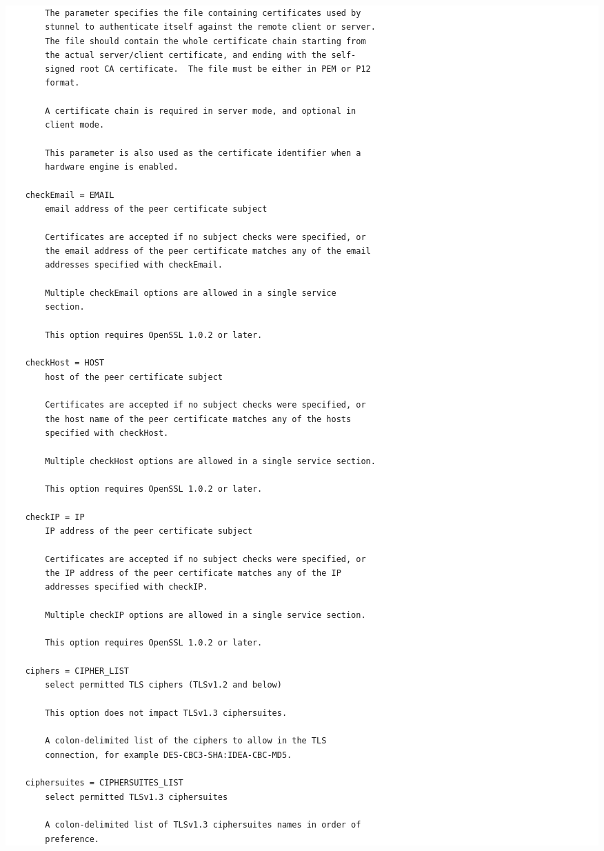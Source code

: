             The parameter specifies the file containing certificates used by
            stunnel to authenticate itself against the remote client or server.
            The file should contain the whole certificate chain starting from
            the actual server/client certificate, and ending with the self-
            signed root CA certificate.  The file must be either in PEM or P12
            format.
 
            A certificate chain is required in server mode, and optional in
            client mode.
 
            This parameter is also used as the certificate identifier when a
            hardware engine is enabled.
 
        checkEmail = EMAIL
            email address of the peer certificate subject
 
            Certificates are accepted if no subject checks were specified, or
            the email address of the peer certificate matches any of the email
            addresses specified with checkEmail.
 
            Multiple checkEmail options are allowed in a single service
            section.
 
            This option requires OpenSSL 1.0.2 or later.
 
        checkHost = HOST
            host of the peer certificate subject
 
            Certificates are accepted if no subject checks were specified, or
            the host name of the peer certificate matches any of the hosts
            specified with checkHost.
 
            Multiple checkHost options are allowed in a single service section.
 
            This option requires OpenSSL 1.0.2 or later.
 
        checkIP = IP
            IP address of the peer certificate subject
 
            Certificates are accepted if no subject checks were specified, or
            the IP address of the peer certificate matches any of the IP
            addresses specified with checkIP.
 
            Multiple checkIP options are allowed in a single service section.
 
            This option requires OpenSSL 1.0.2 or later.
 
        ciphers = CIPHER_LIST
            select permitted TLS ciphers (TLSv1.2 and below)
 
            This option does not impact TLSv1.3 ciphersuites.
 
            A colon-delimited list of the ciphers to allow in the TLS
            connection, for example DES-CBC3-SHA:IDEA-CBC-MD5.
 
        ciphersuites = CIPHERSUITES_LIST
            select permitted TLSv1.3 ciphersuites
 
            A colon-delimited list of TLSv1.3 ciphersuites names in order of
            preference.
 